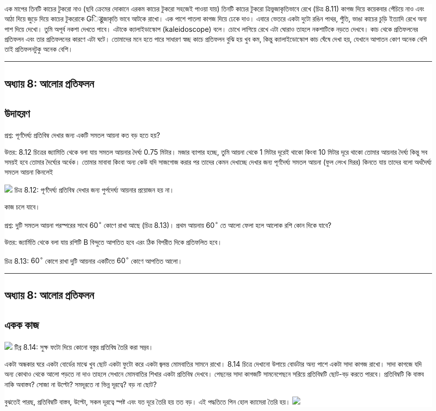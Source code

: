 এক মাপের তিনটি কাচের টুকরো নাও (ছবি ক্রেমের দোকানে এরকম কাচের টুকরো সহজেই পাওয়া যায়) তিনটি কাচের টুকরো ত্রিভুজাকৃতিভাবে রেখে (চিত্র 8.11) কাগজ দিয়ে কয়েকবার পেঁচিয়ে নাও এবং আঠা দিয়ে জুড়ে দিয়ে কাচের টুকরোকে Gिडूজাকৃতি ভাবে আটকে রাখো। এক পাশে পাতলা কাগজ দিয়ে ঢেকে দাও। এবারে ভেতরে একটা দুটো রঙিন পাথর, পুঁতি, ভাঙা কাচের চুড়ি ইত্যাদি রেখে অন্য পাশ দিয়ে দেখো। তুমি অপূর্ব নকশা দেখতে পাবে। এটাকে ক্যালাইডাস্কোপ (kaleidoscope) বলে। চোখে লাগিয়ে রেখে এটা ঘোরাও তাহলে নকশাটিকে নড়তে দেখবে। কাচ থেকে প্রতিফলনের প্রতিফলন এবং তার প্রতিফলনের কারণে এটা ঘটে। তোমাদের মনে হতে পারে সাধারণ স্বচ্ছ কাচে প্রতিফলন বুঝি হয় খুব কম, কিন্তু ক্যালাইডোস্কোপ কাচ ঘেঁষে দেখা হয়, যেখানে আপাতন কোণ অনেক বেশি তাই প্রতিফলনটুকু অনেক বেশি।

*****
## অধ্যায় 8: আলোর প্রতিফলন

## উদাহরণ

প্রশ্ন: পূর্ণদৈর্ঘ্য প্রতিবিম্ব দেখার জন্য একটি সমতল আয়না কত বড় হতে হয়?

উত্তর: 8.12 চিত্রের জ্যামিতি থেকে বলা যায় সমতল আয়নার দৈর্ঘ্য 0.75 মিটার। মজার ব্যাপার হচ্ছে, তুমি আয়না থেকে 1 মিটার দূরেই থাকো কিংবা 10 মিটার দূরে থাকো তোমার আয়নার দৈর্ঘ্য কিন্তু সব সময়ই হবে তোমার দৈর্ঘ্যের অর্ধেক। তোমার মাবাবা কিংবা অন্য কেউ যদি সাজগোজ করার পর তাদের কেমন দেখাচ্ছে দেখার জন্য পূর্ণদৈর্ঘ্য সমতল আয়না (ফুল লেংখ মিরর) কিনতে যায় তাদের বলো অর্ধদৈর্ঘ্য সমতল আয়না কিনলেই

![](https://cdn.mathpix.com/cropped/2025_09_16_b1d2de5da62a73f206e3g-226.jpg?height=550&width=787&top_left_y=1178&top_left_x=816)
চিত্র 8.12: পূর্ণদৈর্ঘ্য প্রতিবিম্ব দেখার জন্য পুর্পদের্ঘ্য আয়নার প্রয়োজন হয় না।

কাজ চলে যাবে।

প্রশ্ন: দুটি সমতল আয়না পরস্পরের সাথে $60^{\circ}$ কোণে রাখা আছে (চিত্র 8.13)। প্রথম আয়নায় $60^{\circ}$ তে আলো ফেলা হলে আলোক রশি কোন দিকে যাবে?

উত্তর: জ্যার্মিতি থেকে বলা যায় রশিটি B বিন্দুতে আপতিত হবে এরং ঠিক বিপরীত দিকে প্রতিফলিত হবে।

চিত্র 8.13: $60^{\circ}$ কোগে রাখা দুটি আয়নার একটিতে $60^{\circ}$ কোণে আপতিত আলো।

*****
## অধ্যায় 8: আলোর প্রতিফলন

## একক কাজ

![](https://cdn.mathpix.com/cropped/2025_09_16_b1d2de5da62a73f206e3g-227.jpg?height=463&width=717&top_left_y=1066&top_left_x=487)
টিব্র 8.14: সুক্ষ ফটো দিয়ে কোনো বস্তুর প্রতিবিদ্ব তৈরি করা সম্তব।

একটা অন্ধকার ঘরে একটা বোর্ডের মাঝে খুব ছোট একটা ফুটো করে একটা জ্বলন্ত মোমবাতির সামনে রাখো। 8.14 চিত্রে দেখানো উপায়ে বোর্ডটার অন্য পাশে একটা সাদা কাগজ রাখো। সাদা কাগজে যদি অন্য কোথাও থেকে আলো পড়তে না দাও তাহলে সেখানে মোমবাতির শিখার একটা প্রতিবিম্ব দেখবে। পেছনের সাদা কাগজটি সামনেপেছনে সরিয়ে প্রতিবিম্বটি ছোট-বড় করতে পারবে। প্রতিবিম্বটি কি বাস্তব নাকি অবাস্তব? সোজা না উল্টো? সমদূরতে না ভিন্ন দূরত্বে? বড় না ছোট?

বুঝতেই পারছ, প্রতিবিম্বটি বাস্তব, উল্টো, সকল দূরত্বে স্পষ্ট এবং যত দূরে তৈরি হয় তত বড়। এই পদ্ধতিতে পিন হোল ক্যামেরা তৈরি হয়।
![](https://cdn.mathpix.com/cropped/2025_09_16_b1d2de5da62a73f206e3g-228.jpg?height=142&width=145&top_left_y=241&top_left_x=185)
